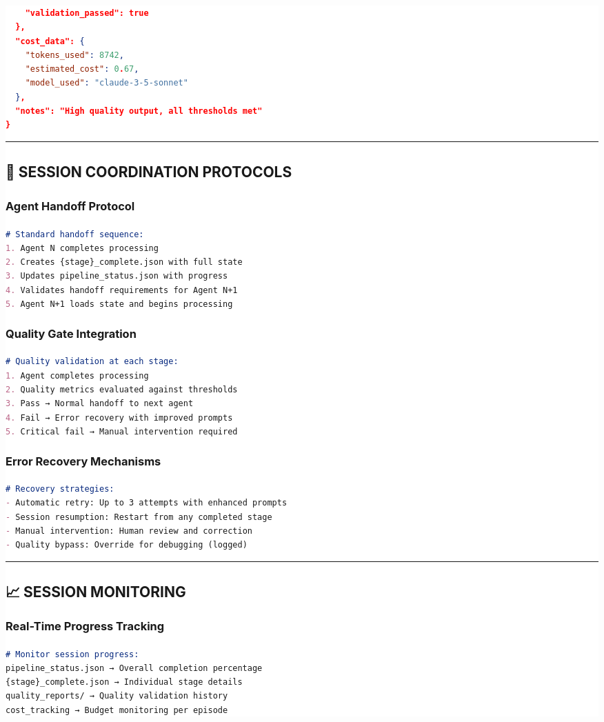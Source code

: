 ```json
    "validation_passed": true
  },
  "cost_data": {
    "tokens_used": 8742,
    "estimated_cost": 0.67,
    "model_used": "claude-3-5-sonnet"
  },
  "notes": "High quality output, all thresholds met"
}
```

---

## 🔄 SESSION COORDINATION PROTOCOLS

### **Agent Handoff Protocol**
```markdown
# Standard handoff sequence:
1. Agent N completes processing
2. Creates {stage}_complete.json with full state
3. Updates pipeline_status.json with progress
4. Validates handoff requirements for Agent N+1
5. Agent N+1 loads state and begins processing
```

### **Quality Gate Integration**
```markdown
# Quality validation at each stage:
1. Agent completes processing
2. Quality metrics evaluated against thresholds
3. Pass → Normal handoff to next agent
4. Fail → Error recovery with improved prompts
5. Critical fail → Manual intervention required
```

### **Error Recovery Mechanisms**
```markdown
# Recovery strategies:
- Automatic retry: Up to 3 attempts with enhanced prompts
- Session resumption: Restart from any completed stage
- Manual intervention: Human review and correction
- Quality bypass: Override for debugging (logged)
```

---

## 📈 SESSION MONITORING

### **Real-Time Progress Tracking**
```markdown
# Monitor session progress:
pipeline_status.json → Overall completion percentage
{stage}_complete.json → Individual stage details
quality_reports/ → Quality validation history
cost_tracking → Budget monitoring per episode
```
